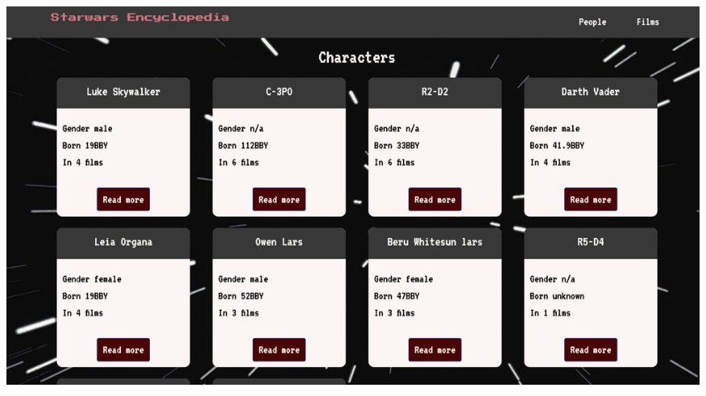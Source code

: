 <img src="https://github.com/marialovgren/starwarsAPI/blob/main/src/images/Screenshot.jpeg" width=100%>